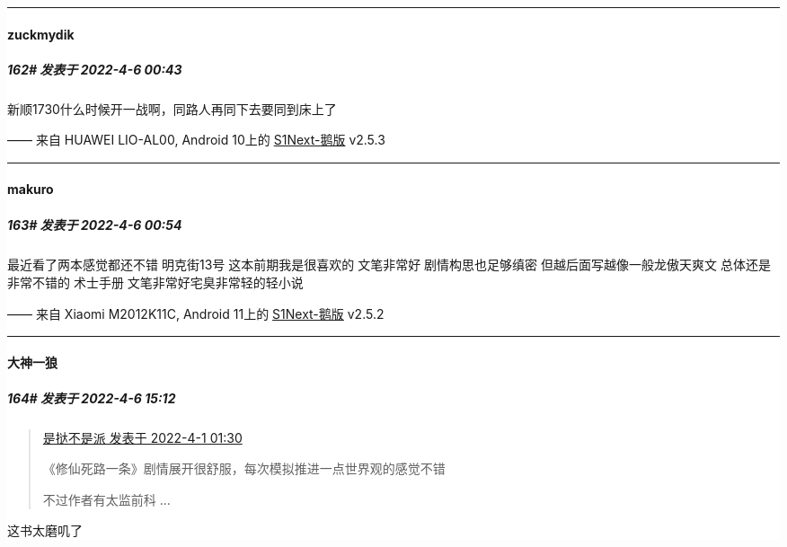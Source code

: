 

*****

####  zuckmydik  
##### 162#       发表于 2022-4-6 00:43

新顺1730什么时候开一战啊，同路人再同下去要同到床上了

—— 来自 HUAWEI LIO-AL00, Android 10上的 [S1Next-鹅版](https://github.com/ykrank/S1-Next/releases) v2.5.3

*****

####  makuro  
##### 163#       发表于 2022-4-6 00:54

最近看了两本感觉都还不错
明克街13号 
这本前期我是很喜欢的 文笔非常好 剧情构思也足够缜密 但越后面写越像一般龙傲天爽文 总体还是非常不错的
术士手册
文笔非常好宅臭非常轻的轻小说

—— 来自 Xiaomi M2012K11C, Android 11上的 [S1Next-鹅版](https://github.com/ykrank/S1-Next/releases) v2.5.2



*****

####  大神一狼  
##### 164#       发表于 2022-4-6 15:12

<blockquote><a href="httphttps://bbs.saraba1st.com/2b/forum.php?mod=redirect&amp;goto=findpost&amp;pid=55267403&amp;ptid=2061831" target="_blank">是挞不是派 发表于 2022-4-1 01:30</a>

《修仙死路一条》剧情展开很舒服，每次模拟推进一点世界观的感觉不错

不过作者有太监前科 ...</blockquote>
这书太磨叽了


